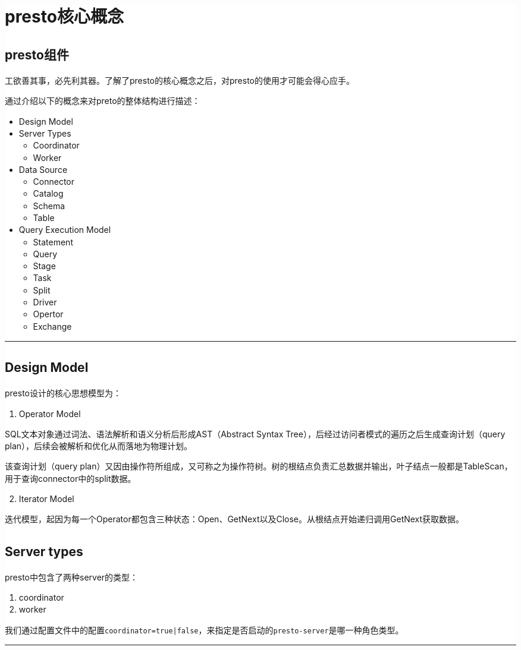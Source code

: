 # presto核心概念

## presto组件

工欲善其事，必先利其器。了解了presto的核心概念之后，对presto的使用才可能会得心应手。

通过介绍以下的概念来对preto的整体结构进行描述：

- Design Model
- Server Types
  - Coordinator
  - Worker
- Data Source
  - Connector
  - Catalog
  - Schema
  - Table
- Query Execution Model
  - Statement
  - Query
  - Stage
  - Task
  - Split
  - Driver
  - Opertor
  - Exchange

---

## Design Model

presto设计的核心思想模型为：

1. Operator Model

SQL文本对象通过词法、语法解析和语义分析后形成AST（Abstract Syntax Tree），后经过访问者模式的遍历之后生成查询计划（query plan），后续会被解析和优化从而落地为物理计划。

该查询计划（query plan）又因由操作符所组成，又可称之为操作符树。树的根结点负责汇总数据并输出，叶子结点一般都是TableScan，用于查询connector中的split数据。

2. Iterator Model

迭代模型，起因为每一个Operator都包含三种状态：Open、GetNext以及Close。从根结点开始递归调用GetNext获取数据。

## Server types

presto中包含了两种server的类型：

1. coordinator
2. worker

我们通过配置文件中的配置`coordinator=true|false`，来指定是否启动的`presto-server`是哪一种角色类型。

---
